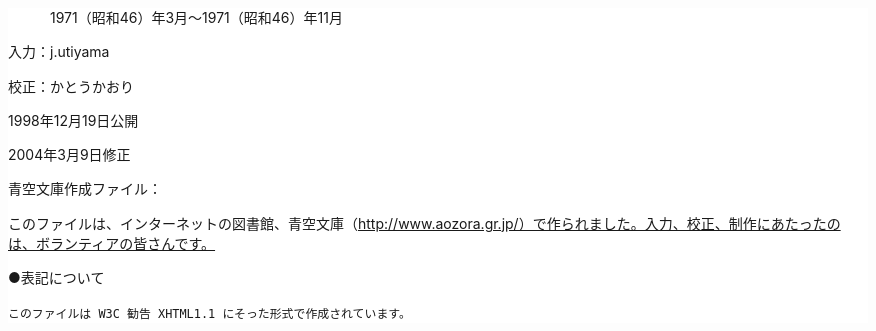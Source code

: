 　　　1971（昭和46）年3月～1971（昭和46）年11月

入力：j.utiyama

校正：かとうかおり

1998年12月19日公開

2004年3月9日修正

青空文庫作成ファイル：

このファイルは、インターネットの図書館、青空文庫（http://www.aozora.gr.jp/）で作られました。入力、校正、制作にあたったのは、ボランティアの皆さんです。











●表記について


	このファイルは W3C 勧告 XHTML1.1 にそった形式で作成されています。